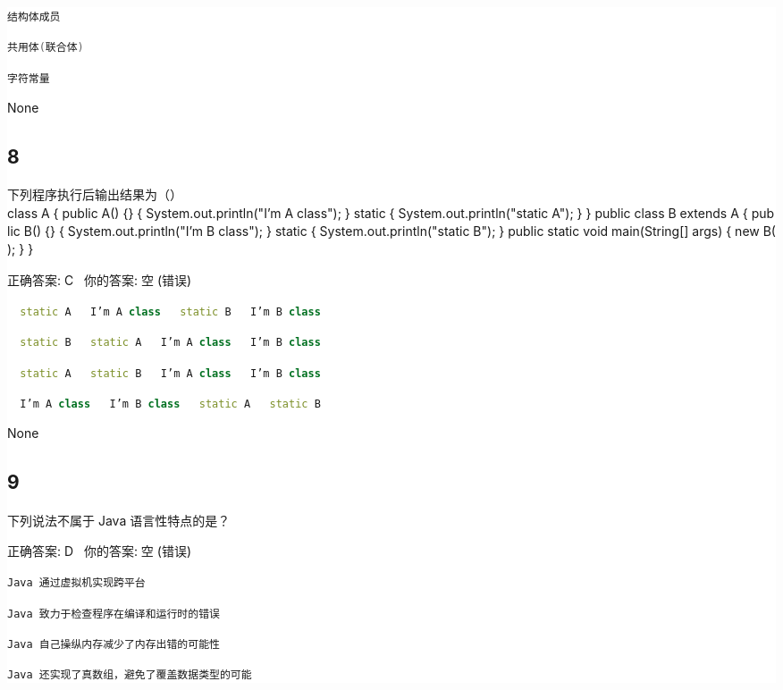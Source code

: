 ```cpp
结构体成员
```

```cpp
共用体(联合体)
```

```cpp
字符常量
```

None

## 8

下列程序执行后输出结果为（）class A { public A() {} { System.out.println("I’m A class"); } static { System.out.println("static A"); } } public class B extends A { public B() {} { System.out.println("I’m B class"); } static { System.out.println("static B"); } public static void main(String[] args) { new B(); } }

正确答案: C   你的答案: 空 (错误)

```cpp
  static A   I’m A class   static B   I’m B class 
```

```cpp
  static B   static A   I’m A class   I’m B class 
```

```cpp
  static A   static B   I’m A class   I’m B class 
```

```cpp
  I’m A class   I’m B class   static A   static B 
```

None

## 9

下列说法不属于 Java 语言性特点的是？

正确答案: D   你的答案: 空 (错误)

```cpp
Java 通过虚拟机实现跨平台
```

```cpp
Java 致力于检查程序在编译和运行时的错误
```

```cpp
Java 自己操纵内存减少了内存出错的可能性
```

```cpp
Java 还实现了真数组，避免了覆盖数据类型的可能
```
